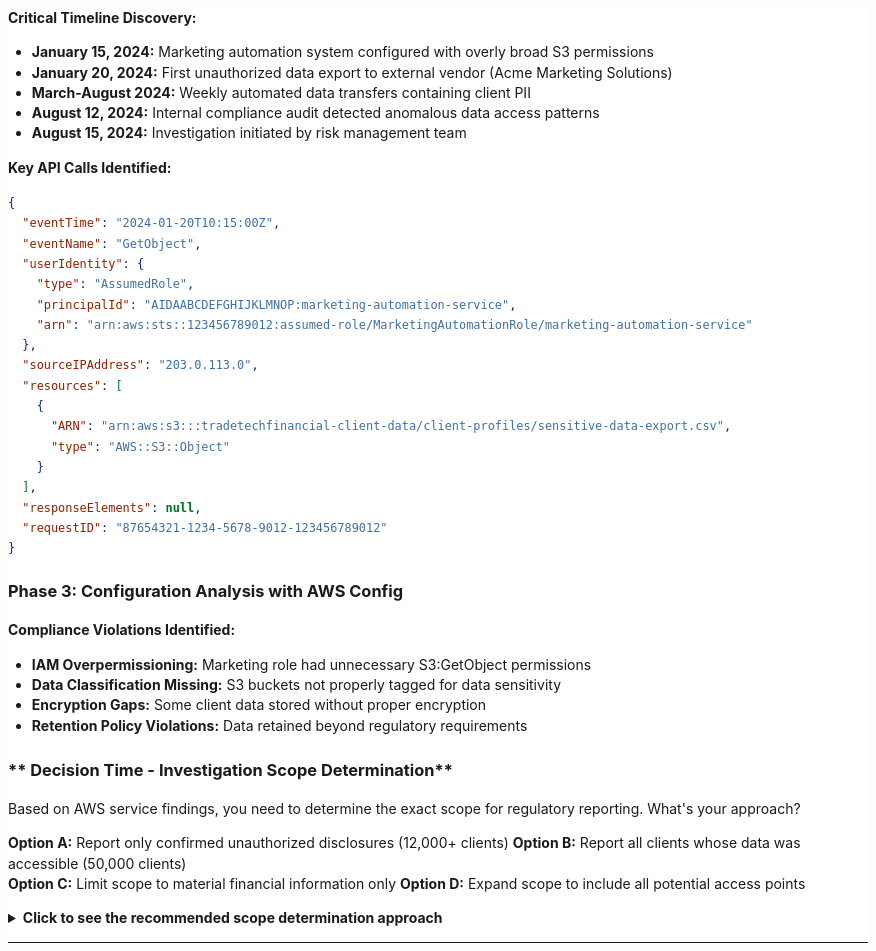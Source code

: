 **Critical Timeline Discovery:**
- **January 15, 2024:** Marketing automation system configured with overly broad S3 permissions
- **January 20, 2024:** First unauthorized data export to external vendor (Acme Marketing Solutions)
- **March-August 2024:** Weekly automated data transfers containing client PII
- **August 12, 2024:** Internal compliance audit detected anomalous data access patterns
- **August 15, 2024:** Investigation initiated by risk management team

**Key API Calls Identified:**
```json
{
  "eventTime": "2024-01-20T10:15:00Z",
  "eventName": "GetObject",
  "userIdentity": {
    "type": "AssumedRole",
    "principalId": "AIDAABCDEFGHIJKLMNOP:marketing-automation-service",
    "arn": "arn:aws:sts::123456789012:assumed-role/MarketingAutomationRole/marketing-automation-service"
  },
  "sourceIPAddress": "203.0.113.0",
  "resources": [
    {
      "ARN": "arn:aws:s3:::tradetechfinancial-client-data/client-profiles/sensitive-data-export.csv",
      "type": "AWS::S3::Object"
    }
  ],
  "responseElements": null,
  "requestID": "87654321-1234-5678-9012-123456789012"
}
```

### **Phase 3: Configuration Analysis with AWS Config**

**Compliance Violations Identified:**
- **IAM Overpermissioning:** Marketing role had unnecessary S3:GetObject permissions
- **Data Classification Missing:** S3 buckets not properly tagged for data sensitivity
- **Encryption Gaps:** Some client data stored without proper encryption
- **Retention Policy Violations:** Data retained beyond regulatory requirements

### ** Decision Time - Investigation Scope Determination**

Based on AWS service findings, you need to determine the exact scope for regulatory reporting. What's your approach?

**Option A:** Report only confirmed unauthorized disclosures (12,000+ clients)
**Option B:** Report all clients whose data was accessible (50,000 clients)  
**Option C:** Limit scope to material financial information only
**Option D:** Expand scope to include all potential access points

<details><summary><strong> Click to see the recommended scope determination approach</strong></summary></details>

---
